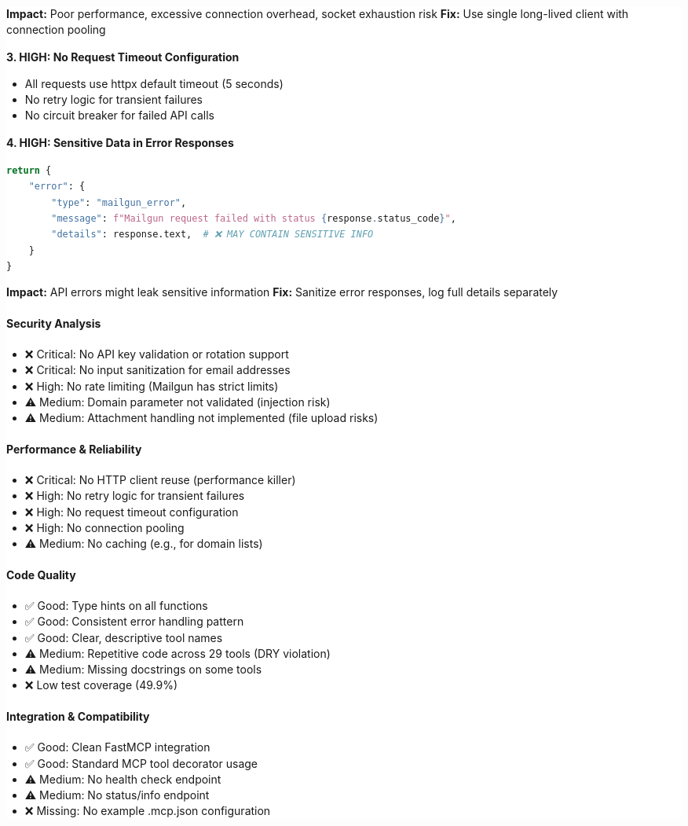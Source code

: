 **Impact:** Poor performance, excessive connection overhead, socket exhaustion risk
**Fix:** Use single long-lived client with connection pooling

**3. HIGH: No Request Timeout Configuration**

- All requests use httpx default timeout (5 seconds)
- No retry logic for transient failures
- No circuit breaker for failed API calls

**4. HIGH: Sensitive Data in Error Responses**

```python
return {
    "error": {
        "type": "mailgun_error",
        "message": f"Mailgun request failed with status {response.status_code}",
        "details": response.text,  # ❌ MAY CONTAIN SENSITIVE INFO
    }
}
```

**Impact:** API errors might leak sensitive information
**Fix:** Sanitize error responses, log full details separately

#### Security Analysis

- ❌ Critical: No API key validation or rotation support
- ❌ Critical: No input sanitization for email addresses
- ❌ High: No rate limiting (Mailgun has strict limits)
- ⚠️ Medium: Domain parameter not validated (injection risk)
- ⚠️ Medium: Attachment handling not implemented (file upload risks)

#### Performance & Reliability

- ❌ Critical: No HTTP client reuse (performance killer)
- ❌ High: No retry logic for transient failures
- ❌ High: No request timeout configuration
- ❌ High: No connection pooling
- ⚠️ Medium: No caching (e.g., for domain lists)

#### Code Quality

- ✅ Good: Type hints on all functions
- ✅ Good: Consistent error handling pattern
- ✅ Good: Clear, descriptive tool names
- ⚠️ Medium: Repetitive code across 29 tools (DRY violation)
- ⚠️ Medium: Missing docstrings on some tools
- ❌ Low test coverage (49.9%)

#### Integration & Compatibility

- ✅ Good: Clean FastMCP integration
- ✅ Good: Standard MCP tool decorator usage
- ⚠️ Medium: No health check endpoint
- ⚠️ Medium: No status/info endpoint
- ❌ Missing: No example .mcp.json configuration
